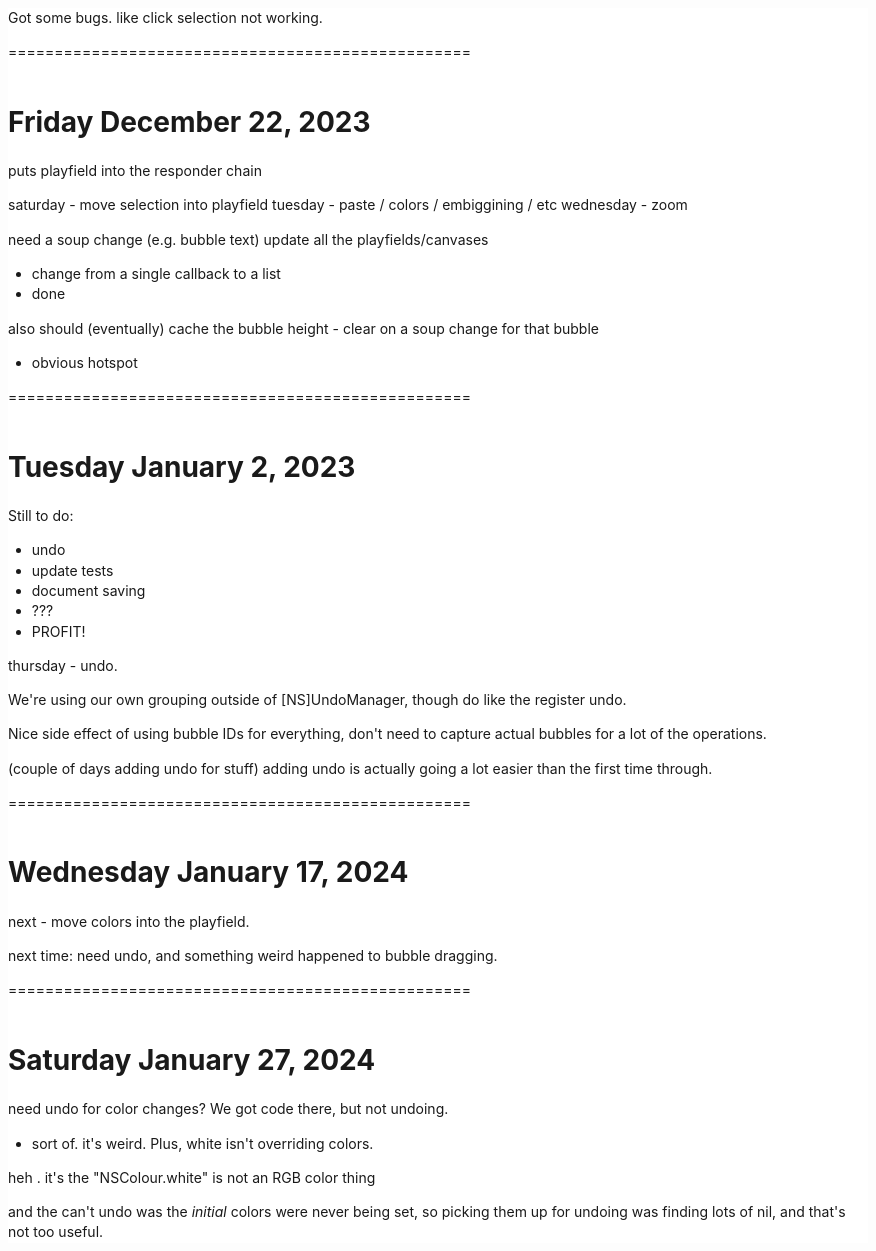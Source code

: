 Got some bugs.  like click selection not working.

==================================================
# Friday December 22, 2023

puts playfield into the responder chain

saturday - move selection into playfield
tuesday - paste / colors / embiggining / etc
wednesday - zoom

need a soup change (e.g. bubble text) update all the playfields/canvases
  - change from a single callback to a list
  - done

also should (eventually) cache the bubble height - clear on a soup change for that bubble
  - obvious hotspot

==================================================
# Tuesday January 2, 2023

Still to do:
  * undo
  * update tests
  * document saving
  * ???
  * PROFIT!

thursday - undo. 

We're using our own grouping outside of [NS]UndoManager,
though do like the register undo.

Nice side effect of using bubble IDs for everything, don't need to capture
actual bubbles for a lot of the operations.

(couple of days adding undo for stuff)
adding undo is actually going a lot easier than the first time through.

==================================================
# Wednesday January 17, 2024

next - move colors into the playfield.

next time: need undo, and something weird happened to bubble dragging.

==================================================
# Saturday January 27, 2024

need undo for color changes?  We got code there, but not undoing.
  - sort of. it's weird. Plus, white isn't overriding colors.

heh . it's the "NSColour.white" is not an RGB color thing

and the can't undo was the _initial_ colors were never being set, so
picking them up for undoing was finding lots of nil, and that's not
too useful.

